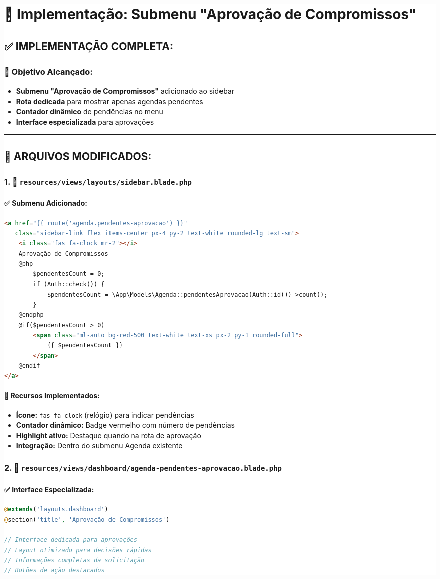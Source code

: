 # 🎯 Implementação: Submenu "Aprovação de Compromissos"

## ✅ **IMPLEMENTAÇÃO COMPLETA:**

### **🎯 Objetivo Alcançado:**
- **Submenu "Aprovação de Compromissos"** adicionado ao sidebar
- **Rota dedicada** para mostrar apenas agendas pendentes
- **Contador dinâmico** de pendências no menu
- **Interface especializada** para aprovações

---

## 🔧 **ARQUIVOS MODIFICADOS:**

### **1. 🎨 `resources/views/layouts/sidebar.blade.php`**

#### **✅ Submenu Adicionado:**
```html
<a href="{{ route('agenda.pendentes-aprovacao') }}" 
   class="sidebar-link flex items-center px-4 py-2 text-white rounded-lg text-sm">
    <i class="fas fa-clock mr-2"></i>
    Aprovação de Compromissos
    @php
        $pendentesCount = 0;
        if (Auth::check()) {
            $pendentesCount = \App\Models\Agenda::pendentesAprovacao(Auth::id())->count();
        }
    @endphp
    @if($pendentesCount > 0)
        <span class="ml-auto bg-red-500 text-white text-xs px-2 py-1 rounded-full">
            {{ $pendentesCount }}
        </span>
    @endif
</a>
```

#### **🎯 Recursos Implementados:**
- **Ícone:** `fas fa-clock` (relógio) para indicar pendências
- **Contador dinâmico:** Badge vermelho com número de pendências
- **Highlight ativo:** Destaque quando na rota de aprovação
- **Integração:** Dentro do submenu Agenda existente

### **2. 🎨 `resources/views/dashboard/agenda-pendentes-aprovacao.blade.php`**

#### **✅ Interface Especializada:**
```php
@extends('layouts.dashboard')
@section('title', 'Aprovação de Compromissos')

// Interface dedicada para aprovações
// Layout otimizado para decisões rápidas
// Informações completas da solicitação
// Botões de ação destacados
```
